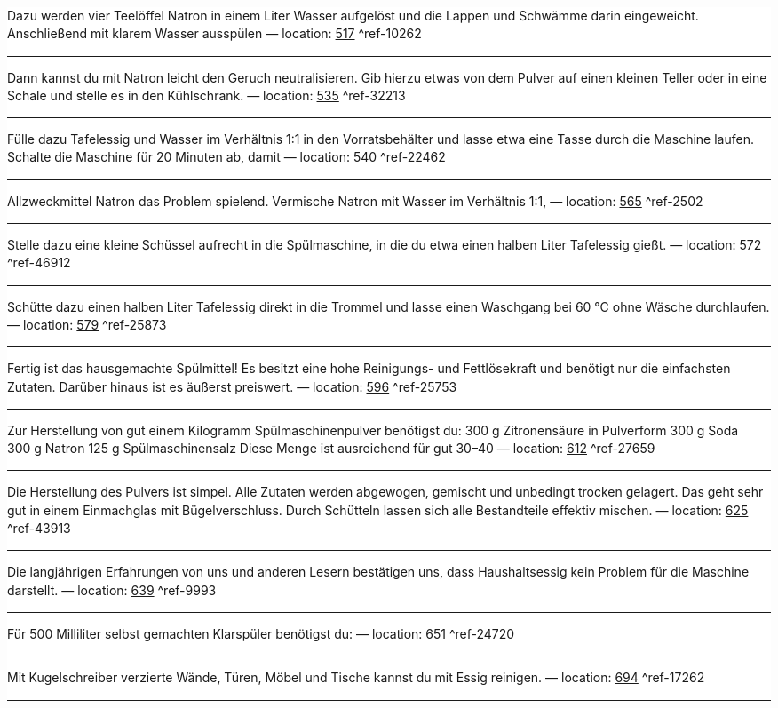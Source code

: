 Dazu werden vier Teelöffel Natron in einem Liter Wasser aufgelöst und die Lappen und Schwämme darin eingeweicht. Anschließend mit klarem Wasser ausspülen — location: [517](kindle://book?action=open&asin=B01IRHV3EY&location=517) ^ref-10262

---
Dann kannst du mit Natron leicht den Geruch neutralisieren. Gib hierzu etwas von dem Pulver auf einen kleinen Teller oder in eine Schale und stelle es in den Kühlschrank. — location: [535](kindle://book?action=open&asin=B01IRHV3EY&location=535) ^ref-32213

---
Fülle dazu Tafelessig und Wasser im Verhältnis 1:1 in den Vorratsbehälter und lasse etwa eine Tasse durch die Maschine laufen. Schalte die Maschine für 20 Minuten ab, damit — location: [540](kindle://book?action=open&asin=B01IRHV3EY&location=540) ^ref-22462

---
Allzweckmittel Natron das Problem spielend. Vermische Natron mit Wasser im Verhältnis 1:1, — location: [565](kindle://book?action=open&asin=B01IRHV3EY&location=565) ^ref-2502

---
Stelle dazu eine kleine Schüssel aufrecht in die Spülmaschine, in die du etwa einen halben Liter Tafelessig gießt. — location: [572](kindle://book?action=open&asin=B01IRHV3EY&location=572) ^ref-46912

---
Schütte dazu einen halben Liter Tafelessig direkt in die Trommel und lasse einen Waschgang bei 60 °C ohne Wäsche durchlaufen. — location: [579](kindle://book?action=open&asin=B01IRHV3EY&location=579) ^ref-25873

---
Fertig ist das hausgemachte Spülmittel! Es besitzt eine hohe Reinigungs- und Fettlösekraft und benötigt nur die einfachsten Zutaten. Darüber hinaus ist es äußerst preiswert. — location: [596](kindle://book?action=open&asin=B01IRHV3EY&location=596) ^ref-25753

---
Zur Herstellung von gut einem Kilogramm Spülmaschinenpulver benötigst du: 300 g Zitronensäure in Pulverform 300 g Soda 300 g Natron 125 g Spülmaschinensalz Diese Menge ist ausreichend für gut 30–40 — location: [612](kindle://book?action=open&asin=B01IRHV3EY&location=612) ^ref-27659

---
Die Herstellung des Pulvers ist simpel. Alle Zutaten werden abgewogen, gemischt und unbedingt trocken gelagert. Das geht sehr gut in einem Einmachglas mit Bügelverschluss. Durch Schütteln lassen sich alle Bestandteile effektiv mischen. — location: [625](kindle://book?action=open&asin=B01IRHV3EY&location=625) ^ref-43913

---
Die langjährigen Erfahrungen von uns und anderen Lesern bestätigen uns, dass Haushaltsessig kein Problem für die Maschine darstellt. — location: [639](kindle://book?action=open&asin=B01IRHV3EY&location=639) ^ref-9993

---
Für 500 Milliliter selbst gemachten Klarspüler benötigst du: — location: [651](kindle://book?action=open&asin=B01IRHV3EY&location=651) ^ref-24720

---
Mit Kugelschreiber verzierte Wände, Türen, Möbel und Tische kannst du mit Essig reinigen. — location: [694](kindle://book?action=open&asin=B01IRHV3EY&location=694) ^ref-17262

---